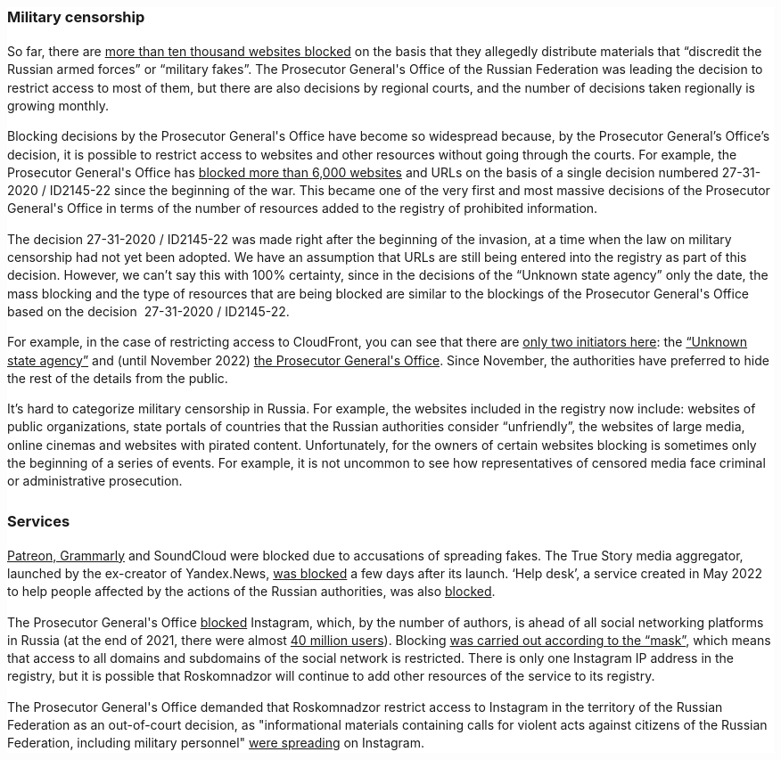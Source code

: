 ### Military censorship

So far, there are [more than ten thousand websites blocked](https://roskomsvoboda.org/post/10000-military-cens/) on the basis that they allegedly distribute materials that “discredit the Russian armed forces” or “military fakes”. The Prosecutor General's Office of the Russian Federation was leading the decision to restrict access to most of them, but there are also decisions by regional courts, and the number of decisions taken regionally is growing monthly.

Blocking decisions by the Prosecutor General's Office have become so widespread because, by the Prosecutor General’s Office’s decision, it is possible to restrict access to websites and other resources without going through the courts. For example, the Prosecutor General's Office has [blocked more than 6,000 websites](https://reestr.rublacklist.net/ru/?q=27-31-2020%2F%D0%98%D0%B42145-22) and URLs on the basis of a single decision numbered 27-31-2020 / ID2145-22 since the beginning of the war. This became one of the very first and most massive decisions of the Prosecutor General's Office in terms of the number of resources added to the registry of prohibited information.

The decision 27-31-2020 / ID2145-22 was made right after the beginning of the invasion, at a time when the law on military censorship had not yet been adopted. We have an assumption that URLs are still being entered into the registry as part of this decision. However, we can’t say this with 100% certainty, since in the decisions of the “Unknown state agency” only the date, the mass blocking and the type of resources that are being blocked are similar to the blockings of the Prosecutor General's Office based on the decision  27-31-2020 / ID2145-22.

For example, in the case of restricting access to CloudFront, you can see that there are [only two initiators here](https://reestr.rublacklist.net/ru/?q=cloudfront.net): the [“Unknown state agency”](https://reestr.rublacklist.net/ru/?status=all&gov=2639&date_start=&date_end=&q=cloudfront.net) and (until November 2022) [the Prosecutor General's Office](https://reestr.rublacklist.net/ru/?status=all&gov=5&date_start=&date_end=&q=cloudfront.net). Since November, the authorities have preferred to hide the rest of the details from the public.

It’s hard to categorize military censorship in Russia. For example, the websites included in the registry now include: websites of public organizations, state portals of countries that the Russian authorities consider “unfriendly”, the websites of large media, online cinemas and websites with pirated content. Unfortunately, for the owners of certain websites blocking is sometimes only the beginning of a series of events. For example, it is not uncommon to see how representatives of censored media face criminal or administrative prosecution.

### Services

[Patreon, Grammarly](https://t.me/roskomsvoboda/9267) and SoundCloud were blocked due to accusations of spreading fakes. The True Story media aggregator, launched by the ex-creator of Yandex.News, [was blocked](https://t.me/roskomsvoboda/9368) a few days after its launch. ‘Help desk’, a service created in May 2022 to help people affected by the actions of the Russian authorities, was also [blocked](https://t.me/roskomsvoboda/9675).

The Prosecutor General's Office [blocked](https://t.me/roskomsvoboda/8456) Instagram, which, by the number of authors, is ahead of all social networking platforms in Russia (at the end of 2021, there were almost [40 million users](https://lenta.ru/news/2021/11/19/socialnet/)). Blocking [was carried out according to the “mask”](https://reestr.rublacklist.net/record/4138821/), which means that access to all domains and subdomains of the social network is restricted. There is only one Instagram IP address in the registry, but it is possible that Roskomnadzor will continue to add other resources of the service to its registry.

The Prosecutor General's Office demanded that Roskomnadzor restrict access to Instagram in the territory of the Russian Federation as an out-of-court decision, as "informational materials containing calls for violent acts against citizens of the Russian Federation, including military personnel" [were spreading](https://t.me/rkn_tg/213) on Instagram.
